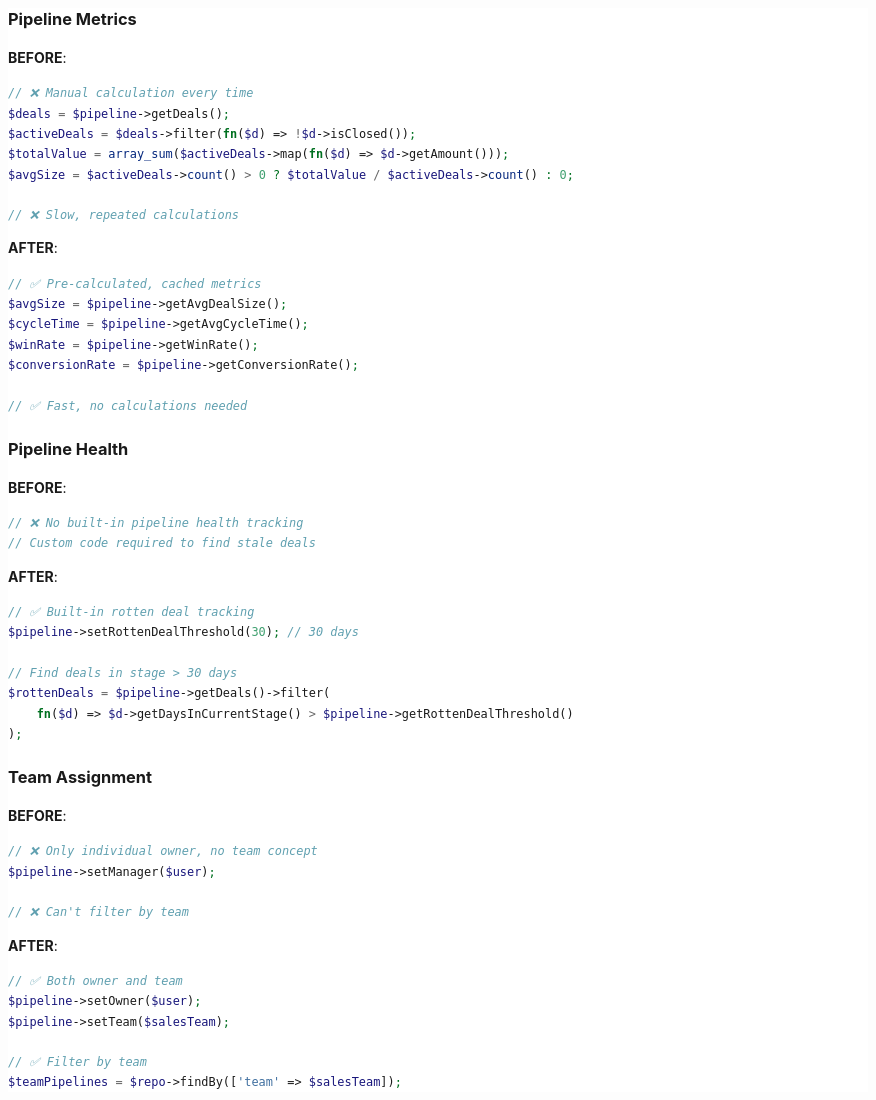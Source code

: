 ### Pipeline Metrics

**BEFORE**:
```php
// ❌ Manual calculation every time
$deals = $pipeline->getDeals();
$activeDeals = $deals->filter(fn($d) => !$d->isClosed());
$totalValue = array_sum($activeDeals->map(fn($d) => $d->getAmount()));
$avgSize = $activeDeals->count() > 0 ? $totalValue / $activeDeals->count() : 0;

// ❌ Slow, repeated calculations
```

**AFTER**:
```php
// ✅ Pre-calculated, cached metrics
$avgSize = $pipeline->getAvgDealSize();
$cycleTime = $pipeline->getAvgCycleTime();
$winRate = $pipeline->getWinRate();
$conversionRate = $pipeline->getConversionRate();

// ✅ Fast, no calculations needed
```

### Pipeline Health

**BEFORE**:
```php
// ❌ No built-in pipeline health tracking
// Custom code required to find stale deals
```

**AFTER**:
```php
// ✅ Built-in rotten deal tracking
$pipeline->setRottenDealThreshold(30); // 30 days

// Find deals in stage > 30 days
$rottenDeals = $pipeline->getDeals()->filter(
    fn($d) => $d->getDaysInCurrentStage() > $pipeline->getRottenDealThreshold()
);
```

### Team Assignment

**BEFORE**:
```php
// ❌ Only individual owner, no team concept
$pipeline->setManager($user);

// ❌ Can't filter by team
```

**AFTER**:
```php
// ✅ Both owner and team
$pipeline->setOwner($user);
$pipeline->setTeam($salesTeam);

// ✅ Filter by team
$teamPipelines = $repo->findBy(['team' => $salesTeam]);
```
